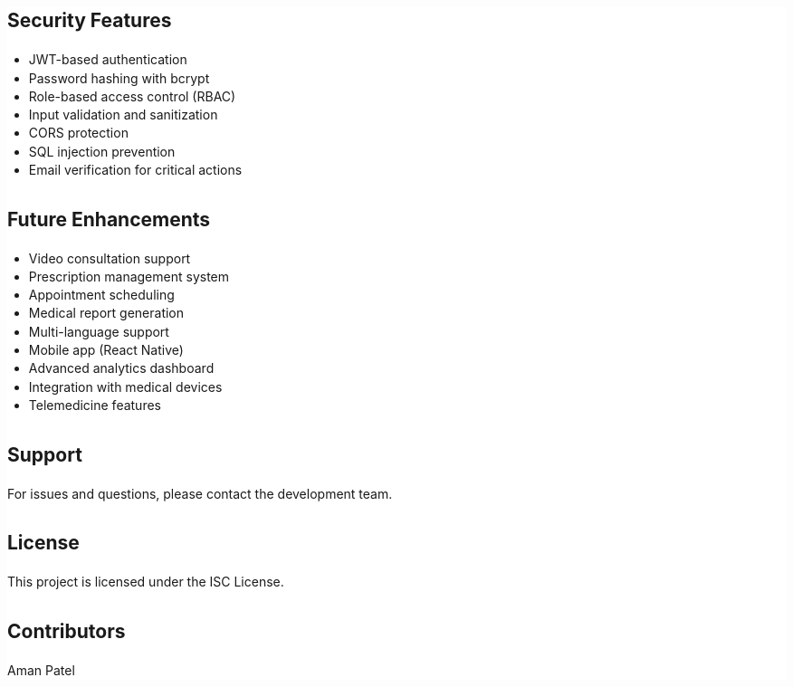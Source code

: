 ## Security Features

- JWT-based authentication
- Password hashing with bcrypt
- Role-based access control (RBAC)
- Input validation and sanitization
- CORS protection
- SQL injection prevention
- Email verification for critical actions

## Future Enhancements

- Video consultation support
- Prescription management system
- Appointment scheduling
- Medical report generation
- Multi-language support
- Mobile app (React Native)
- Advanced analytics dashboard
- Integration with medical devices
- Telemedicine features

## Support

For issues and questions, please contact the development team.

## License

This project is licensed under the ISC License.

## Contributors

Aman Patel

